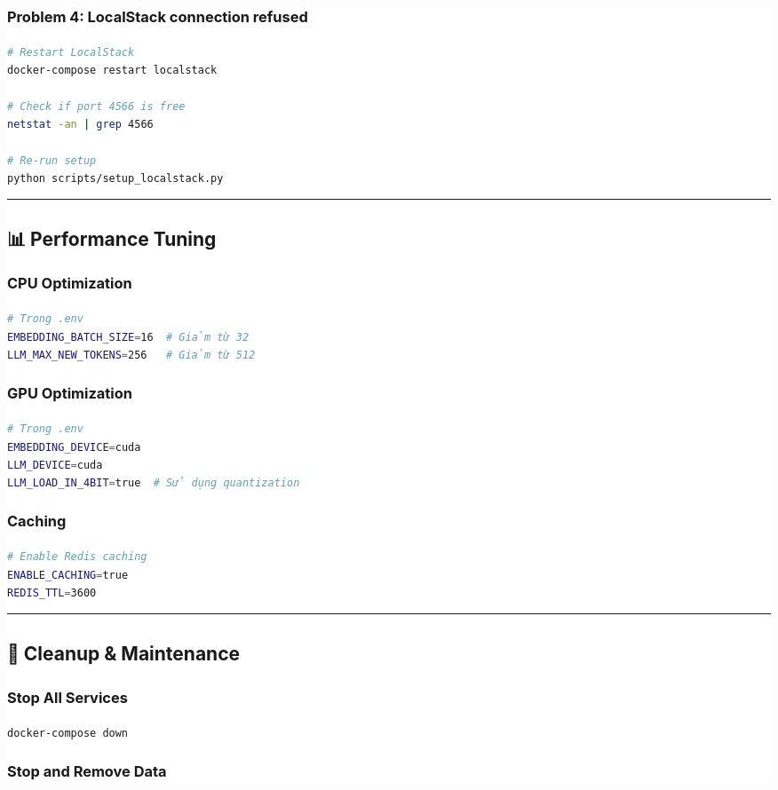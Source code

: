 ### Problem 4: LocalStack connection refused

```bash
# Restart LocalStack
docker-compose restart localstack

# Check if port 4566 is free
netstat -an | grep 4566

# Re-run setup
python scripts/setup_localstack.py
```

---

## 📊 Performance Tuning

### CPU Optimization

```bash
# Trong .env
EMBEDDING_BATCH_SIZE=16  # Giảm từ 32
LLM_MAX_NEW_TOKENS=256   # Giảm từ 512
```

### GPU Optimization

```bash
# Trong .env
EMBEDDING_DEVICE=cuda
LLM_DEVICE=cuda
LLM_LOAD_IN_4BIT=true  # Sử dụng quantization
```

### Caching

```bash
# Enable Redis caching
ENABLE_CACHING=true
REDIS_TTL=3600
```

---

## 🧹 Cleanup & Maintenance

### Stop All Services

```bash
docker-compose down
```

### Stop and Remove Data
